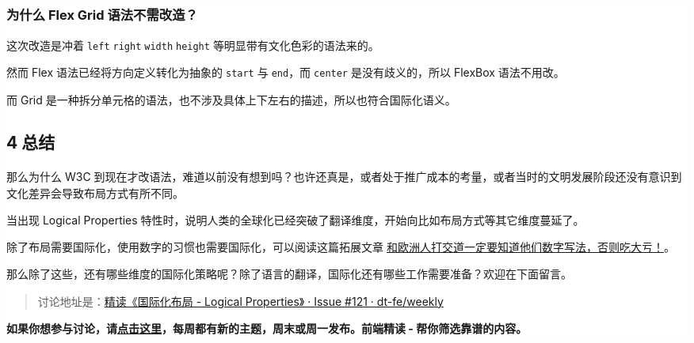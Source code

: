 ### 为什么 Flex Grid 语法不需改造？

这次改造是冲着 `left` `right` `width` `height` 等明显带有文化色彩的语法来的。

然而 Flex 语法已经将方向定义转化为抽象的 `start` 与 `end`，而 `center` 是没有歧义的，所以 FlexBox 语法不用改。

而 Grid 是一种拆分单元格的语法，也不涉及具体上下左右的描述，所以也符合国际化语义。

## 4 总结

那么为什么 W3C 到现在才改语法，难道以前没有想到吗？也许还真是，或者处于推广成本的考量，或者当时的文明发展阶段还没有意识到文化差异会导致布局方式有所不同。

当出现 Logical Properties 特性时，说明人类的全球化已经突破了翻译维度，开始向比如布局方式等其它维度蔓延了。

除了布局需要国际化，使用数字的习惯也需要国际化，可以阅读这篇拓展文章 [和欧洲人打交道一定要知道他们数字写法，否则吃大亏！](https://zhuanlan.zhihu.com/p/52445123)。

那么除了这些，还有哪些维度的国际化策略呢？除了语言的翻译，国际化还有哪些工作需要准备？欢迎在下面留言。

> 讨论地址是：[精读《国际化布局 - Logical Properties》 · Issue #121 · dt-fe/weekly](https://github.com/dt-fe/weekly/issues/121)

**如果你想参与讨论，请[点击这里](https://github.com/dt-fe/weekly)，每周都有新的主题，周末或周一发布。前端精读 - 帮你筛选靠谱的内容。**
